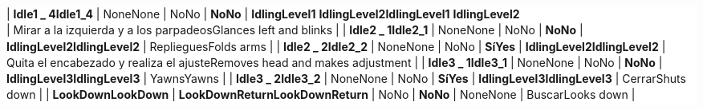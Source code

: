 | <span data-ttu-id="3df00-287">**Idle1 \_ 4**</span><span class="sxs-lookup"><span data-stu-id="3df00-287">**Idle1\_4**</span></span>              | <span data-ttu-id="3df00-288">None</span><span class="sxs-lookup"><span data-stu-id="3df00-288">None</span></span>                     | <span data-ttu-id="3df00-289">No</span><span class="sxs-lookup"><span data-stu-id="3df00-289">No</span></span>                | <span data-ttu-id="3df00-290">**No**</span><span class="sxs-lookup"><span data-stu-id="3df00-290">**No**</span></span>        | <span data-ttu-id="3df00-291">**IdlingLevel1** **IdlingLevel2**</span><span class="sxs-lookup"><span data-stu-id="3df00-291">**IdlingLevel1** **IdlingLevel2**</span></span><br/> | <span data-ttu-id="3df00-292">Mirar a la izquierda y a los parpadeos</span><span class="sxs-lookup"><span data-stu-id="3df00-292">Glances left and blinks</span></span>                                    |
| <span data-ttu-id="3df00-293">**Idle2 \_ 1**</span><span class="sxs-lookup"><span data-stu-id="3df00-293">**Idle2\_1**</span></span>              | <span data-ttu-id="3df00-294">None</span><span class="sxs-lookup"><span data-stu-id="3df00-294">None</span></span>                     | <span data-ttu-id="3df00-295">No</span><span class="sxs-lookup"><span data-stu-id="3df00-295">No</span></span>                | <span data-ttu-id="3df00-296">**No**</span><span class="sxs-lookup"><span data-stu-id="3df00-296">**No**</span></span>        | <span data-ttu-id="3df00-297">**IdlingLevel2**</span><span class="sxs-lookup"><span data-stu-id="3df00-297">**IdlingLevel2**</span></span>                             | <span data-ttu-id="3df00-298">Repliegues</span><span class="sxs-lookup"><span data-stu-id="3df00-298">Folds arms</span></span>                                                 |
| <span data-ttu-id="3df00-299">**Idle2 \_ 2**</span><span class="sxs-lookup"><span data-stu-id="3df00-299">**Idle2\_2**</span></span>              | <span data-ttu-id="3df00-300">None</span><span class="sxs-lookup"><span data-stu-id="3df00-300">None</span></span>                     | <span data-ttu-id="3df00-301">No</span><span class="sxs-lookup"><span data-stu-id="3df00-301">No</span></span>                | <span data-ttu-id="3df00-302">**Sí**</span><span class="sxs-lookup"><span data-stu-id="3df00-302">**Yes**</span></span>       | <span data-ttu-id="3df00-303">**IdlingLevel2**</span><span class="sxs-lookup"><span data-stu-id="3df00-303">**IdlingLevel2**</span></span>                             | <span data-ttu-id="3df00-304">Quita el encabezado y realiza el ajuste</span><span class="sxs-lookup"><span data-stu-id="3df00-304">Removes head and makes adjustment</span></span>                          |
| <span data-ttu-id="3df00-305">**Idle3 \_ 1**</span><span class="sxs-lookup"><span data-stu-id="3df00-305">**Idle3\_1**</span></span>              | <span data-ttu-id="3df00-306">None</span><span class="sxs-lookup"><span data-stu-id="3df00-306">None</span></span>                     | <span data-ttu-id="3df00-307">No</span><span class="sxs-lookup"><span data-stu-id="3df00-307">No</span></span>                | <span data-ttu-id="3df00-308">**No**</span><span class="sxs-lookup"><span data-stu-id="3df00-308">**No**</span></span>        | <span data-ttu-id="3df00-309">**IdlingLevel3**</span><span class="sxs-lookup"><span data-stu-id="3df00-309">**IdlingLevel3**</span></span>                             | <span data-ttu-id="3df00-310">Yawns</span><span class="sxs-lookup"><span data-stu-id="3df00-310">Yawns</span></span>                                                      |
| <span data-ttu-id="3df00-311">**Idle3 \_ 2**</span><span class="sxs-lookup"><span data-stu-id="3df00-311">**Idle3\_2**</span></span>              | <span data-ttu-id="3df00-312">None</span><span class="sxs-lookup"><span data-stu-id="3df00-312">None</span></span>                     | <span data-ttu-id="3df00-313">No</span><span class="sxs-lookup"><span data-stu-id="3df00-313">No</span></span>                | <span data-ttu-id="3df00-314">**Sí**</span><span class="sxs-lookup"><span data-stu-id="3df00-314">**Yes**</span></span>       | <span data-ttu-id="3df00-315">**IdlingLevel3**</span><span class="sxs-lookup"><span data-stu-id="3df00-315">**IdlingLevel3**</span></span>                             | <span data-ttu-id="3df00-316">Cerrar</span><span class="sxs-lookup"><span data-stu-id="3df00-316">Shuts down</span></span>                                                 |
| <span data-ttu-id="3df00-317">**LookDown**</span><span class="sxs-lookup"><span data-stu-id="3df00-317">**LookDown**</span></span>              | <span data-ttu-id="3df00-318">**LookDownReturn**</span><span class="sxs-lookup"><span data-stu-id="3df00-318">**LookDownReturn**</span></span>       | <span data-ttu-id="3df00-319">No</span><span class="sxs-lookup"><span data-stu-id="3df00-319">No</span></span>                | <span data-ttu-id="3df00-320">**No**</span><span class="sxs-lookup"><span data-stu-id="3df00-320">**No**</span></span>        | <span data-ttu-id="3df00-321">None</span><span class="sxs-lookup"><span data-stu-id="3df00-321">None</span></span>                                         | <span data-ttu-id="3df00-322">Buscar</span><span class="sxs-lookup"><span data-stu-id="3df00-322">Looks down</span></span>                                                 |
